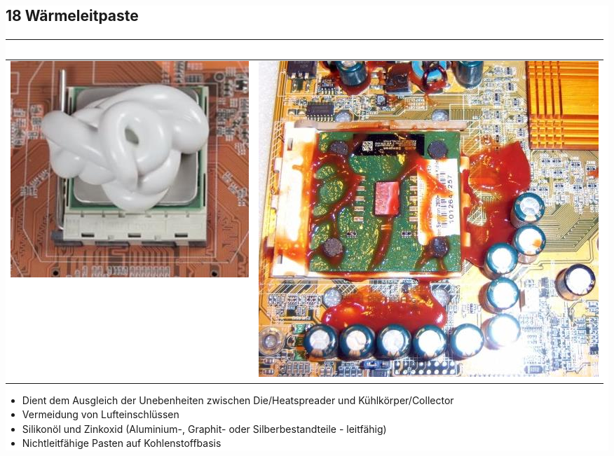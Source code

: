## 18 Wärmeleitpaste

| &nbsp;                                         | &nbsp;                                         |
| ---------------------------------------------- | ---------------------------------------------- |
| ![Wärmeübergang!](img/k19.jpg "Wärmeübergang") | ![Wärmeübergang!](img/k20.jpg "Wärmeübergang") |

- Dient dem Ausgleich der Unebenheiten zwischen
  Die/Heatspreader und Kühlkörper/Collector
- Vermeidung von Lufteinschlüssen
- Silikonöl und Zinkoxid (Aluminium-, Graphit- oder
  Silberbestandteile - leitfähig)
- Nichtleitfähige Pasten auf Kohlenstoffbasis
